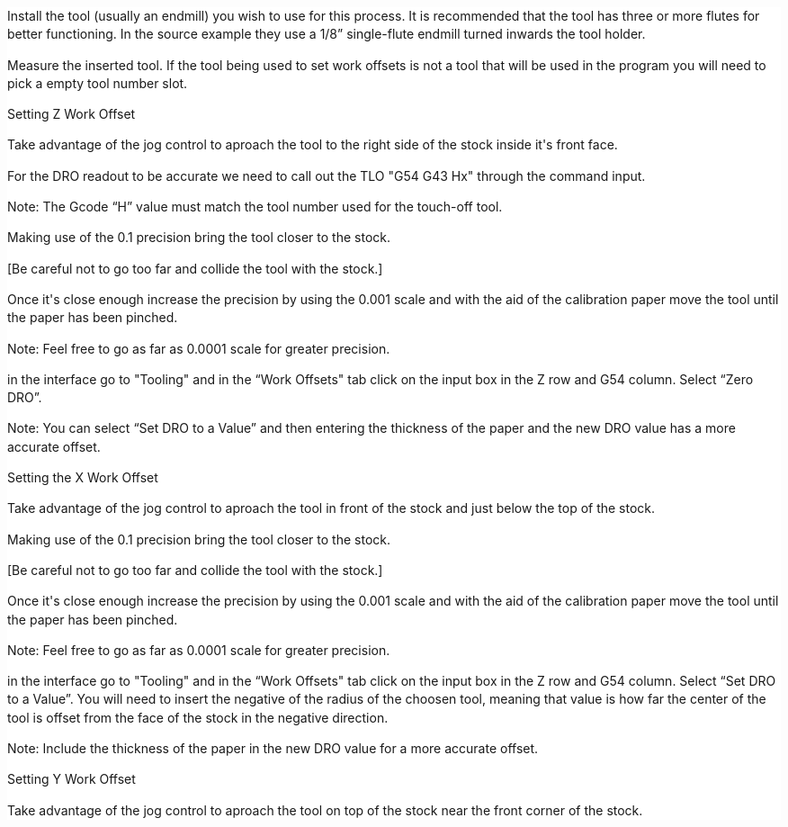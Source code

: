 Install the tool (usually an endmill) you wish to use for this process. 
It is recommended that the tool has three or more flutes for better functioning.
In the source example they use a 1/8” single-flute endmill turned inwards the tool holder.

Measure the inserted tool.
If the tool being used to set work offsets is not a tool that will be used in the program you will need to pick a empty tool number slot. 

Setting Z Work Offset

Take advantage of the jog control to aproach the tool to the right side of the stock inside it's front face.

For the DRO readout to be accurate we need to call out the TLO "G54 G43 Hx" through the command input.

Note: The Gcode “H” value must match the tool number used for the touch-off tool.

Making use of the 0.1 precision bring the tool closer to the stock.

[Be careful not to go too far and collide the tool with the stock.]

Once it's close enough increase the precision by using the 0.001 scale and with the aid of the calibration paper move the tool until the paper has been pinched.

Note: Feel free to go as far as 0.0001 scale for greater precision.

in the interface go to "Tooling" and in the “Work Offsets" tab  click on the input box in the Z row and G54 column.
Select “Zero DRO”.

Note: You can select “Set DRO to a Value” and then entering the thickness of the paper and the new DRO value has a more accurate offset.

Setting the X Work Offset

Take advantage of the jog control to aproach the tool in front of the stock and just below the top of the stock. 

Making use of the 0.1 precision bring the tool closer to the stock.

[Be careful not to go too far and collide the tool with the stock.]

Once it's close enough increase the precision by using the 0.001 scale and with the aid of the calibration paper move the tool until the paper has been pinched.

Note: Feel free to go as far as 0.0001 scale for greater precision.

in the interface go to "Tooling" and in the “Work Offsets" tab  click on the input box in the Z row and G54 column.
Select “Set DRO to a Value”.
You will need to insert the negative of the radius of the choosen tool, meaning that value is how far the center of the tool is offset from the face of the stock in the negative direction.

Note: Include the thickness of the paper in the new DRO value for a more accurate offset.

Setting Y Work Offset 

Take advantage of the jog control to aproach the tool on top of the stock near the front corner of the stock. 
